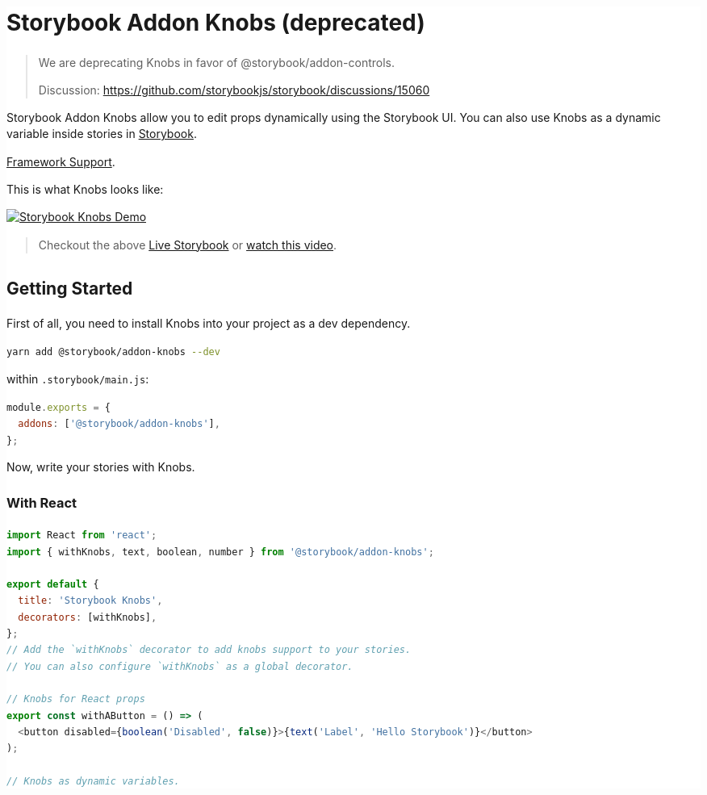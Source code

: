 # Storybook Addon Knobs (deprecated)

> We are deprecating Knobs in favor of @storybook/addon-controls.
>
> Discussion: https://github.com/storybookjs/storybook/discussions/15060

Storybook Addon Knobs allow you to edit props dynamically using the Storybook UI.
You can also use Knobs as a dynamic variable inside stories in [Storybook](https://storybook.js.org).

[Framework Support](https://github.com/storybookjs/storybook/blob/master/ADDONS_SUPPORT.md).

This is what Knobs looks like:

[![Storybook Knobs Demo](docs/storybook-knobs-example.png)](https://storybooks-official.netlify.com/?knob-Dollars=12.5&knob-Name=Storyteller&knob-Years%20in%20NY=9&knob-background=%23ffff00&knob-Age=70&knob-Items%5B0%5D=Laptop&knob-Items%5B1%5D=Book&knob-Items%5B2%5D=Whiskey&knob-Other%20Fruit=lime&knob-Birthday=1484870400000&knob-Nice=true&knob-Styles=%7B%22border%22%3A%223px%20solid%20%23ff00ff%22%2C%22padding%22%3A%2210px%22%7D&knob-Fruit=apple&selectedKind=Addons%7CKnobs.withKnobs&selectedStory=tweaks%20static%20values&full=0&addons=1&stories=1&panelRight=0&addonPanel=storybooks%2Fstorybook-addon-knobs)

> Checkout the above [Live Storybook](https://storybooks-official.netlify.com/?knob-Dollars=12.5&knob-Name=Storyteller&knob-Years%20in%20NY=9&knob-background=%23ffff00&knob-Age=70&knob-Items%5B0%5D=Laptop&knob-Items%5B1%5D=Book&knob-Items%5B2%5D=Whiskey&knob-Other%20Fruit=lime&knob-Birthday=1484870400000&knob-Nice=true&knob-Styles=%7B%22border%22%3A%223px%20solid%20%23ff00ff%22%2C%22padding%22%3A%2210px%22%7D&knob-Fruit=apple&selectedKind=Addons%7CKnobs.withKnobs&selectedStory=tweaks%20static%20values&full=0&addons=1&stories=1&panelRight=0&addonPanel=storybooks%2Fstorybook-addon-knobs) or [watch this video](https://www.youtube.com/watch?v=kopW6vzs9dg&feature=youtu.be).

## Getting Started

First of all, you need to install Knobs into your project as a dev dependency.

```sh
yarn add @storybook/addon-knobs --dev
```

within `.storybook/main.js`:

```js
module.exports = {
  addons: ['@storybook/addon-knobs'],
};
```

Now, write your stories with Knobs.

### With React

```js
import React from 'react';
import { withKnobs, text, boolean, number } from '@storybook/addon-knobs';

export default {
  title: 'Storybook Knobs',
  decorators: [withKnobs],
};
// Add the `withKnobs` decorator to add knobs support to your stories.
// You can also configure `withKnobs` as a global decorator.

// Knobs for React props
export const withAButton = () => (
  <button disabled={boolean('Disabled', false)}>{text('Label', 'Hello Storybook')}</button>
);

// Knobs as dynamic variables.
```